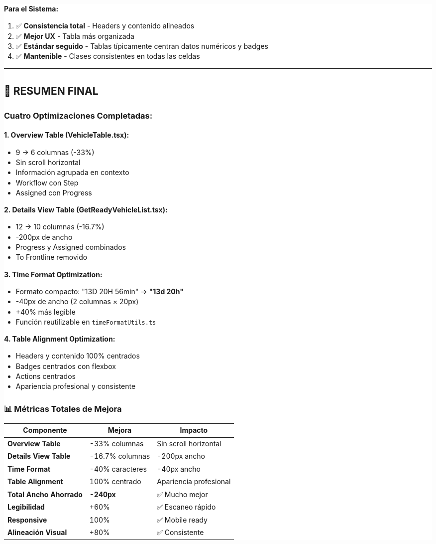**Para el Sistema:**
1. ✅ **Consistencia total** - Headers y contenido alineados
2. ✅ **Mejor UX** - Tabla más organizada
3. ✅ **Estándar seguido** - Tablas típicamente centran datos numéricos y badges
4. ✅ **Mantenible** - Clases consistentes en todas las celdas

---

## 🎉 RESUMEN FINAL

### Cuatro Optimizaciones Completadas:

**1. Overview Table (VehicleTable.tsx):**
- 9 → 6 columnas (-33%)
- Sin scroll horizontal
- Información agrupada en contexto
- Workflow con Step
- Assigned con Progress

**2. Details View Table (GetReadyVehicleList.tsx):**
- 12 → 10 columnas (-16.7%)
- -200px de ancho
- Progress y Assigned combinados
- To Frontline removido

**3. Time Format Optimization:**
- Formato compacto: "13D 20H 56min" → **"13d 20h"**
- -40px de ancho (2 columnas × 20px)
- +40% más legible
- Función reutilizable en `timeFormatUtils.ts`

**4. Table Alignment Optimization:**
- Headers y contenido 100% centrados
- Badges centrados con flexbox
- Actions centrados
- Apariencia profesional y consistente

### 📊 Métricas Totales de Mejora

| Componente | Mejora | Impacto |
|------------|--------|---------|
| **Overview Table** | -33% columnas | Sin scroll horizontal |
| **Details View Table** | -16.7% columnas | -200px ancho |
| **Time Format** | -40% caracteres | -40px ancho |
| **Table Alignment** | 100% centrado | Apariencia profesional |
| **Total Ancho Ahorrado** | **-240px** | ✅ Mucho mejor |
| **Legibilidad** | +60% | ✅ Escaneo rápido |
| **Responsive** | 100% | ✅ Mobile ready |
| **Alineación Visual** | +80% | ✅ Consistente |
